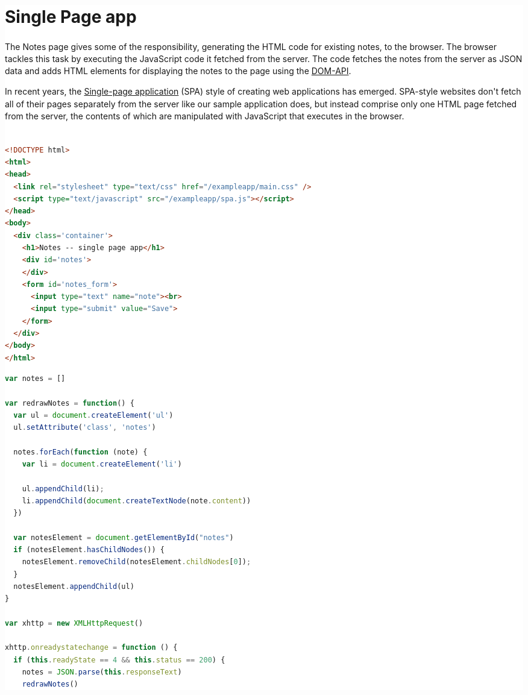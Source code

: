 # Single Page app

The Notes page gives some of the responsibility, generating the HTML code for existing notes, to the browser. The browser tackles this task by executing the JavaScript code it fetched from the server. The code fetches the notes from the server as JSON data and adds HTML elements for displaying the notes to the page using the [DOM-API](https://fullstackopen.com/en/part0/fundamentals_of_web_apps#document-object-model-or-dom).

In recent years, the [Single-page application](https://en.wikipedia.org/wiki/Single-page_application) (SPA) style of creating web applications has emerged. SPA-style websites don't fetch all of their pages separately from the server like our sample application does, but instead comprise only one HTML page fetched from the server, the contents of which are manipulated with JavaScript that executes in the browser.

```html

<!DOCTYPE html>
<html>
<head>
  <link rel="stylesheet" type="text/css" href="/exampleapp/main.css" />
  <script type="text/javascript" src="/exampleapp/spa.js"></script>
</head>
<body>
  <div class='container'>
    <h1>Notes -- single page app</h1>
    <div id='notes'>
    </div>
    <form id='notes_form'>
      <input type="text" name="note"><br>
      <input type="submit" value="Save">
    </form>
  </div>
</body>
</html>

```

```jsx
var notes = []

var redrawNotes = function() {
  var ul = document.createElement('ul')
  ul.setAttribute('class', 'notes')

  notes.forEach(function (note) {
    var li = document.createElement('li')

    ul.appendChild(li);
    li.appendChild(document.createTextNode(note.content))
  })

  var notesElement = document.getElementById("notes")
  if (notesElement.hasChildNodes()) {
    notesElement.removeChild(notesElement.childNodes[0]);
  }
  notesElement.appendChild(ul)
}

var xhttp = new XMLHttpRequest()

xhttp.onreadystatechange = function () {
  if (this.readyState == 4 && this.status == 200) {
    notes = JSON.parse(this.responseText)
    redrawNotes()
```